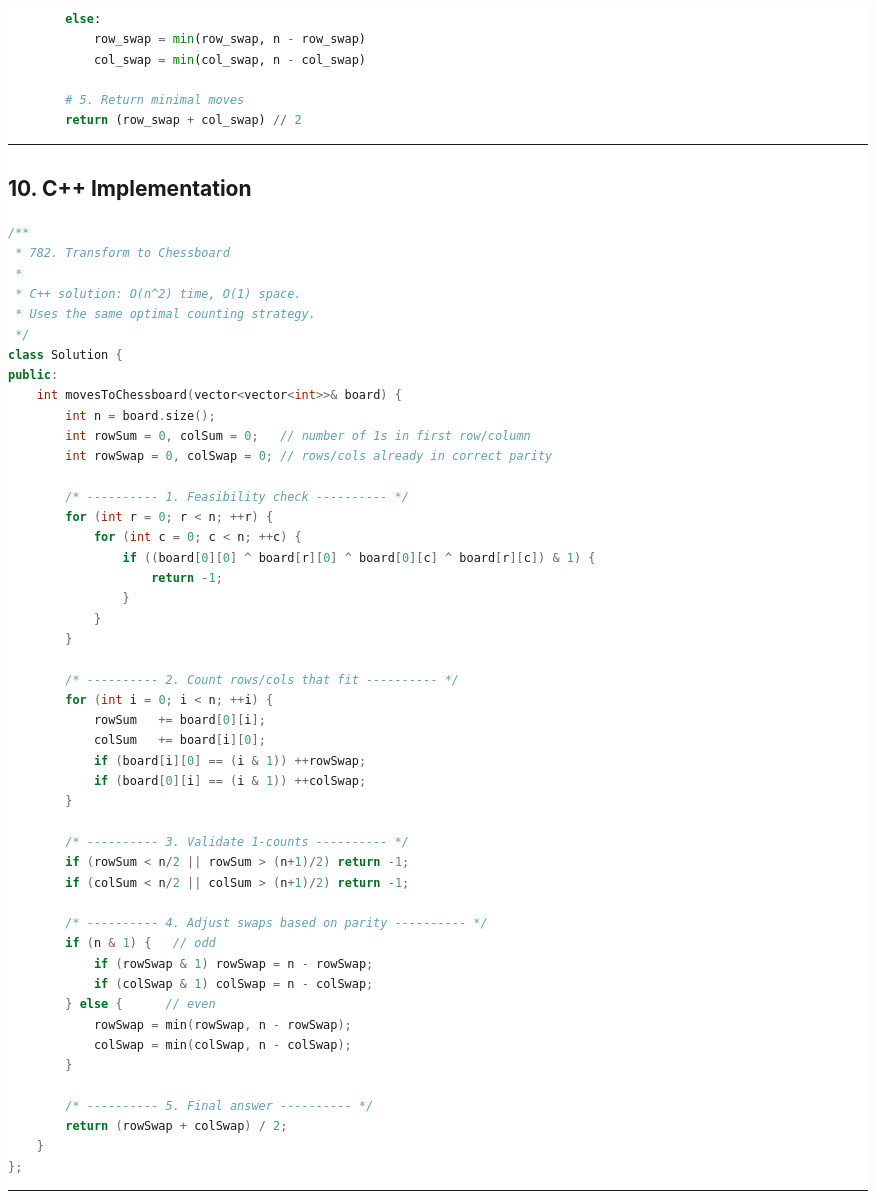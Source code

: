 ```python
        else:
            row_swap = min(row_swap, n - row_swap)
            col_swap = min(col_swap, n - col_swap)

        # 5. Return minimal moves
        return (row_swap + col_swap) // 2
```

---

## 10. C++ Implementation

```cpp
/**
 * 782. Transform to Chessboard
 *
 * C++ solution: O(n^2) time, O(1) space.
 * Uses the same optimal counting strategy.
 */
class Solution {
public:
    int movesToChessboard(vector<vector<int>>& board) {
        int n = board.size();
        int rowSum = 0, colSum = 0;   // number of 1s in first row/column
        int rowSwap = 0, colSwap = 0; // rows/cols already in correct parity

        /* ---------- 1. Feasibility check ---------- */
        for (int r = 0; r < n; ++r) {
            for (int c = 0; c < n; ++c) {
                if ((board[0][0] ^ board[r][0] ^ board[0][c] ^ board[r][c]) & 1) {
                    return -1;
                }
            }
        }

        /* ---------- 2. Count rows/cols that fit ---------- */
        for (int i = 0; i < n; ++i) {
            rowSum   += board[0][i];
            colSum   += board[i][0];
            if (board[i][0] == (i & 1)) ++rowSwap;
            if (board[0][i] == (i & 1)) ++colSwap;
        }

        /* ---------- 3. Validate 1-counts ---------- */
        if (rowSum < n/2 || rowSum > (n+1)/2) return -1;
        if (colSum < n/2 || colSum > (n+1)/2) return -1;

        /* ---------- 4. Adjust swaps based on parity ---------- */
        if (n & 1) {   // odd
            if (rowSwap & 1) rowSwap = n - rowSwap;
            if (colSwap & 1) colSwap = n - colSwap;
        } else {      // even
            rowSwap = min(rowSwap, n - rowSwap);
            colSwap = min(colSwap, n - colSwap);
        }

        /* ---------- 5. Final answer ---------- */
        return (rowSwap + colSwap) / 2;
    }
};
```

---